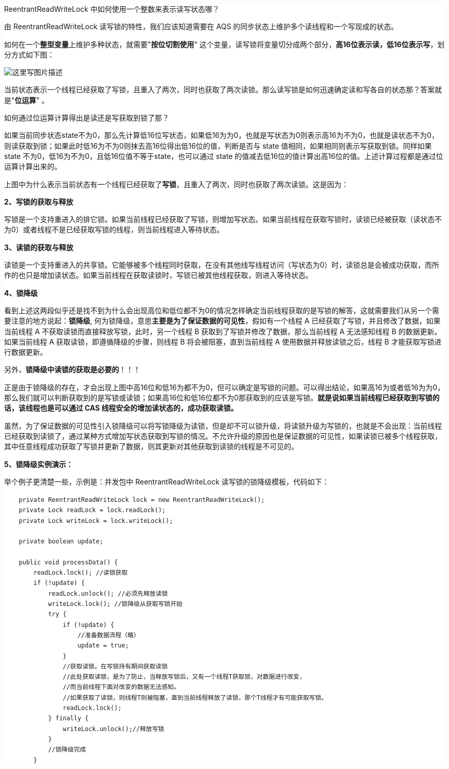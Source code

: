 ReentrantReadWriteLock 中如何使用一个整数来表示读写状态哪？

由 ReentrantReadWriteLock 读写锁的特性，我们应该知道需要在 AQS 的同步状态上维护多个读线程和一个写现成的状态。

如何在一个**整型变量**上维护多种状态，就需要"**按位切割使用**" 这个变量，读写锁将变量切分成两个部分，**高16位表示读，低16位表示写**，划分方式如下图：

![这里写图片描述](https://img-blog.csdn.net/20171028181910524?watermark/2/text/aHR0cDovL2Jsb2cuY3Nkbi5uZXQveGxnZW4xNTczODc=/font/5a6L5L2T/fontsize/400/fill/I0JBQkFCMA==/dissolve/70/gravity/SouthEast)

当前状态表示一个线程已经获取了写锁，且重入了两次，同时也获取了两次读锁。那么读写锁是如何迅速确定读和写各自的状态那？答案就是"**位运算**" 。

如何通过位运算计算得出是读还是写获取到锁了那？

如果当前同步状态state不为0，那么先计算低16位写状态，如果低16为为0，也就是写状态为0则表示高16为不为0，也就是读状态不为0，则读获取到锁；如果此时低16为不为0则抹去高16位得出低16位的值，判断是否与 state 值相同，如果相同则表示写获取到锁。同样如果 state 不为0，低16为不为0，且低16位值不等于state，也可以通过 state 的值减去低16位的值计算出高16位的值。上述计算过程都是通过位运算计算出来的。

上图中为什么表示当前状态有一个线程已经获取了**写锁**，且重入了两次，同时也获取了两次读锁。这是因为：

**2、写锁的获取与释放**

写锁是一个支持重进入的排它锁。如果当前线程已经获取了写锁，则增加写状态。如果当前线程在获取写锁时，读锁已经被获取（读状态不为0）或者线程不是已经获取写锁的线程，则当前线程进入等待状态。

**3、读锁的获取与释放**

读锁是一个支持重进入的共享锁。它能够被多个线程同时获取，在没有其他线写线程访问（写状态为0）时，读锁总是会被成功获取，而所作的也只是增加读状态。如果当前线程在获取读锁时，写锁已被其他线程获取，则进入等待状态。

**4、锁降级**

看到上述这两段似乎还是找不到为什么会出现高位和低位都不为0的情况怎样确定当前线程获取的是写锁的解答，这就需要我们从另一个需要注意的地方说起：**锁降级**, 何为锁降级，意思**主要是为了保证数据的可见性**，假如有一个线程 A 已经获取了写锁，并且修改了数据，如果当前线程 A 不获取读锁而直接释放写锁，此时，另一个线程 B 获取到了写锁并修改了数据，那么当前线程 A 无法感知线程 B 的数据更新。如果当前线程 A 获取读锁，即遵循降级的步骤，则线程 B 将会被阻塞，直到当前线程 A 使用数据并释放读锁之后，线程 B 才能获取写锁进行数据更新。

另外，**锁降级中读锁的获取是必要的**！！！

正是由于锁降级的存在，才会出现上图中高16位和低16为都不为0，但可以确定是写锁的问题。可以得出结论，如果高16为或者低16为为0，那么我们就可以判断获取到的是写锁或读锁；如果高16位和低16位都不为0那获取到的应该是写锁。**就是说如果当前线程已经获取到写锁的话，该线程也是可以通过 CAS 线程安全的增加读状态的，成功获取读锁。**

虽然，为了保证数据的可见性引入锁降级可以将写锁降级为读锁，但是却不可以锁升级，将读锁升级为写锁的，也就是不会出现：当前线程已经获取到读锁了，通过某种方式增加写状态获取到写锁的情况。不允许升级的原因也是保证数据的可见性，如果读锁已被多个线程获取，其中任意线程成功获取了写锁并更新了数据，则其更新对其他获取到读锁的线程是不可见的。

**5、锁降级实例演示：**

举个例子更清楚一些，示例是：并发包中 ReentrantReadWriteLock 读写锁的锁降级模板，代码如下：

```
    private ReentrantReadWriteLock lock = new ReentrantReadWriteLock();
    private Lock readLock = lock.readLock();
    private Lock writeLock = lock.writeLock();

    private boolean update;

    public void processData() {
        readLock.lock(); //读锁获取
        if (!update) {
            readLock.unlock(); //必须先释放读锁
            writeLock.lock(); //锁降级从获取写锁开始
            try {
                if (!update) {
                    //准备数据流程（略）
                    update = true;
                }
                //获取读锁。在写锁持有期间获取读锁
                //此处获取读锁，是为了防止，当释放写锁后，又有一个线程T获取锁，对数据进行改变，
                //而当前线程下面对改变的数据无法感知。
                //如果获取了读锁，则线程T则被阻塞，直到当前线程释放了读锁，那个T线程才有可能获取写锁。
                readLock.lock();
            } finally {
                writeLock.unlock();//释放写锁
            }
            //锁降级完成
        }
```